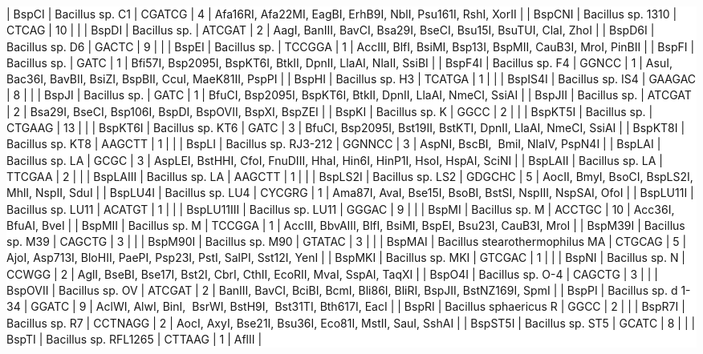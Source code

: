 | BspCI      | Bacillus sp. C1                     | CGATCG                 |     4 | Afa16RI, Afa22MI, EagBI, ErhB9I, NblI, Psu161I, RshI, XorII            |
| BspCNI     | Bacillus sp. 1310                   | CTCAG                  |    10 |                                                                        |
| BspDI      | Bacillus sp.                        | ATCGAT                 |     2 | AagI, BanIII, BavCI, Bsa29I, BseCI, Bsu15I, BsuTUI, ClaI, ZhoI         |
| BspD6I     | Bacillus sp. D6                     | GACTC                  |     9 |                                                                        |
| BspEI      | Bacillus sp.                        | TCCGGA                 |     1 | AccIII, BlfI, BsiMI, Bsp13I, BspMII, CauB3I, MroI, PinBII              |
| BspFI      | Bacillus sp.                        | GATC                   |     1 | Bfi57I, Bsp2095I, BspKT6I, BtkII, DpnII, LlaAI, NlaII, SsiBI           |
| BspF4I     | Bacillus sp. F4                     | GGNCC                  |     1 | AsuI, Bac36I, BavBII, BsiZI, BspBII, CcuI, MaeK81II, PspPI             |
| BspHI      | Bacillus sp. H3                     | TCATGA                 |     1 |                                                                        |
| BspIS4I    | Bacillus sp. IS4                    | GAAGAC                 |     8 |                                                                        |
| BspJI      | Bacillus sp.                        | GATC                   |     1 | BfuCI, Bsp2095I, BspKT6I, BtkII, DpnII, LlaAI, NmeCI, SsiAI            |
| BspJII     | Bacillus sp.                        | ATCGAT                 |     2 | Bsa29I, BseCI, Bsp106I, BspDI, BspOVII, BspXI, BspZEI                  |
| BspKI      | Bacillus sp. K                      | GGCC                   |     2 |                                                                        |
| BspKT5I    | Bacillus sp.                        | CTGAAG                 |    13 |                                                                        |
| BspKT6I    | Bacillus sp. KT6                    | GATC                   |     3 | BfuCI, Bsp2095I, Bst19II, BstKTI, DpnII, LlaAI, NmeCI, SsiAI           |
| BspKT8I    | Bacillus sp. KT8                    | AAGCTT                 |     1 |                                                                        |
| BspLI      | Bacillus sp. RJ3-212                | GGNNCC                 |     3 | AspNI, BscBI,  BmiI, NlaIV, PspN4I                                     |
| BspLAI     | Bacillus sp. LA                     | GCGC                   |     3 | AspLEI, BstHHI, CfoI, FnuDIII, HhaI, Hin6I, HinP1I, HsoI, HspAI, SciNI |
| BspLAII    | Bacillus sp. LA                     | TTCGAA                 |     2 |                                                                        |
| BspLAIII   | Bacillus sp. LA                     | AAGCTT                 |     1 |                                                                        |
| BspLS2I    | Bacillus sp. LS2                    | GDGCHC                 |     5 | AocII, BmyI, BsoCI, BspLS2I, MhlI, NspII, SduI                         |
| BspLU4I    | Bacillus sp. LU4                    | CYCGRG                 |     1 | Ama87I, AvaI, Bse15I, BsoBI, BstSI, NspIII, NspSAI, OfoI               |
| BspLU11I   | Bacillus sp. LU11                   | ACATGT                 |     1 |                                                                        |
| BspLU11III | Bacillus sp. LU11                   | GGGAC                  |     9 |                                                                        |
| BspMI      | Bacillus sp. M                      | ACCTGC                 |    10 | Acc36I, BfuAI, BveI                                                    |
| BspMII     | Bacillus sp. M                      | TCCGGA                 |     1 | AccIII, BbvAIII, BlfI, BsiMI, BspEI, Bsu23I, CauB3I, MroI              |
| BspM39I    | Bacillus sp. M39                    | CAGCTG                 |     3 |                                                                        |
| BspM90I    | Bacillus sp. M90                    | GTATAC                 |     3 |                                                                        |
| BspMAI     | Bacillus stearothermophilus MA      | CTGCAG                 |     5 | AjoI, Asp713I, BloHII, PaePI, Psp23I, PstI, SalPI, Sst12I, YenI        |
| BspMKI     | Bacillus sp. MKI                    | GTCGAC                 |     1 |                                                                        |
| BspNI      | Bacillus sp. N                      | CCWGG                  |     2 | AglI, BseBI, Bse17I, Bst2I, CbrI, CthII, EcoRII, MvaI, SspAI, TaqXI    |
| BspO4I     | Bacillus sp. O-4                    | CAGCTG                 |     3 |                                                                        |
| BspOVII    | Bacillus sp. OV                     | ATCGAT                 |     2 | BanIII, BavCI, BciBI, BcmI, Bli86I, BliRI, BspJII, BstNZ169I, SpmI     |
| BspPI      | Bacillus sp. d 1-34                 | GGATC                  |     9 | AclWI, AlwI, BinI,  BsrWI, BstH9I,  Bst31TI, Bth617I, EacI             |
| BspRI      | Bacillus sphaericus R               | GGCC                   |     2 |                                                                        |
| BspR7I     | Bacillus sp. R7                     | CCTNAGG                |     2 | AocI, AxyI, Bse21I, Bsu36I, Eco81I, MstII, SauI, SshAI                 |
| BspST5I    | Bacillus sp. ST5                    | GCATC                  |     8 |                                                                        |
| BspTI      | Bacillus sp. RFL1265                | CTTAAG                 |     1 | AflII                                                                  |